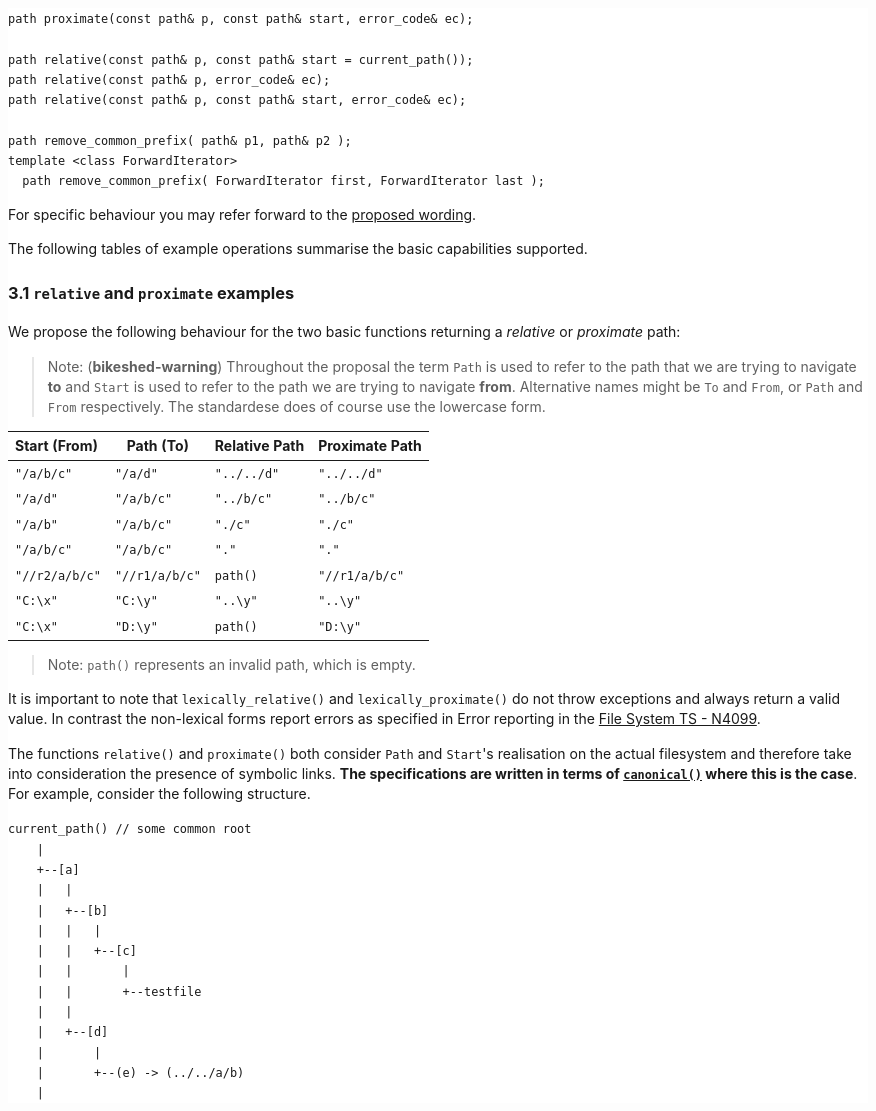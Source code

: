 ```
path proximate(const path& p, const path& start, error_code& ec);

path relative(const path& p, const path& start = current_path());
path relative(const path& p, error_code& ec);
path relative(const path& p, const path& start, error_code& ec);

path remove_common_prefix( path& p1, path& p2 );
template <class ForwardIterator>
  path remove_common_prefix( ForwardIterator first, ForwardIterator last );
```

For specific behaviour you may refer forward to the [proposed wording](#5-proposed-wording).

The following tables of example operations summarise the basic capabilities supported.

### 3.1 `relative` and `proximate` examples

We propose the following behaviour for the two basic functions returning a *relative* or *proximate* path:

> Note: (**bikeshed-warning**) Throughout the proposal the term `Path` is used to refer to the path that we are trying to navigate **to** and `Start` is used to refer to the path we are trying to navigate **from**. Alternative names might be `To` and `From`, or `Path` and `From` respectively. The standardese does of course use the lowercase form.

| Start (From)    | Path (To)      | Relative Path     | Proximate Path    |
|:----------------|----------------|-------------------|-------------------|
| `"/a/b/c"`      | `"/a/d"`       | `"../../d"`       | `"../../d"`       |
| `"/a/d"`        | `"/a/b/c"`     | `"../b/c"`        | `"../b/c"`        |
| `"/a/b"`        | `"/a/b/c"`     | `"./c"`           | `"./c"`           |
| `"/a/b/c"`      | `"/a/b/c"`     | `"."`             | `"."`             |
| `"//r2/a/b/c"`  | `"//r1/a/b/c"` | `path()`          | `"//r1/a/b/c"`    |
| `"C:\x"`        | `"C:\y"`       | `"..\y"`          | `"..\y"`          |
| `"C:\x"`        | `"D:\y"`       | `path()`          | `"D:\y"`          |

> Note: `path()` represents an invalid path, which is empty.

It is important to note that `lexically_relative()` and `lexically_proximate()` do not throw exceptions and always return a valid value. In contrast the non-lexical forms report errors as specified in Error reporting in the [File System TS - N4099](http://www.open-std.org/jtc1/sc22/wg21/docs/papers/2014/n4099.html).

The functions `relative()` and `proximate()` both consider `Path` and `Start`'s realisation on the actual filesystem and therefore take into consideration the presence of symbolic links. **The specifications are written in terms of [`canonical()`](#12-canonical) where this is the case**. For example, consider the following structure.

```
current_path() // some common root
    |
    +--[a]
    |   |
    |   +--[b]
    |   |   |
    |   |   +--[c]
    |   |       |
    |   |       +--testfile
    |   |
    |   +--[d]
    |       |
    |       +--(e) -> (../../a/b)
    |
```